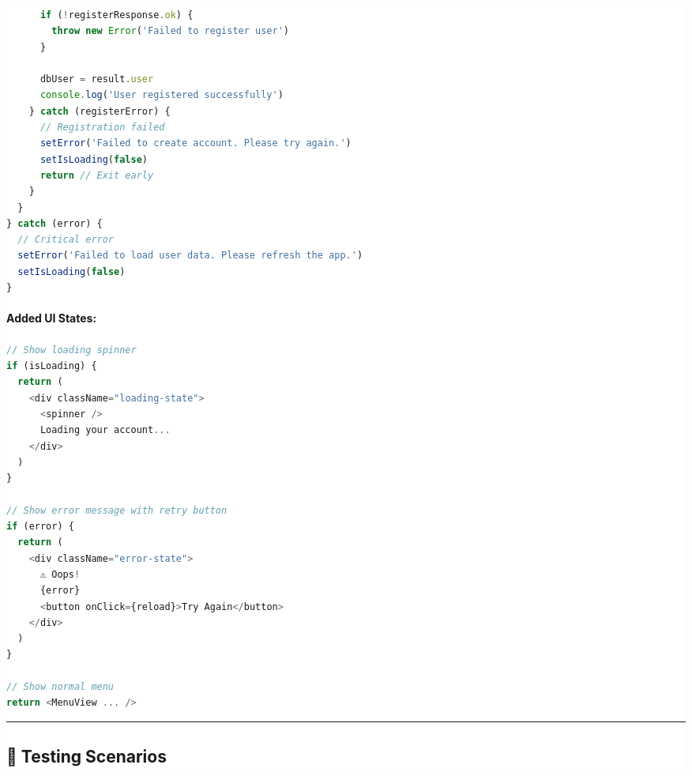 ```typescript
      if (!registerResponse.ok) {
        throw new Error('Failed to register user')
      }
      
      dbUser = result.user
      console.log('User registered successfully')
    } catch (registerError) {
      // Registration failed
      setError('Failed to create account. Please try again.')
      setIsLoading(false)
      return // Exit early
    }
  }
} catch (error) {
  // Critical error
  setError('Failed to load user data. Please refresh the app.')
  setIsLoading(false)
}
```

#### Added UI States:
```typescript
// Show loading spinner
if (isLoading) {
  return (
    <div className="loading-state">
      <spinner />
      Loading your account...
    </div>
  )
}

// Show error message with retry button
if (error) {
  return (
    <div className="error-state">
      ⚠️ Oops!
      {error}
      <button onClick={reload}>Try Again</button>
    </div>
  )
}

// Show normal menu
return <MenuView ... />
```

---

## 🧪 Testing Scenarios

